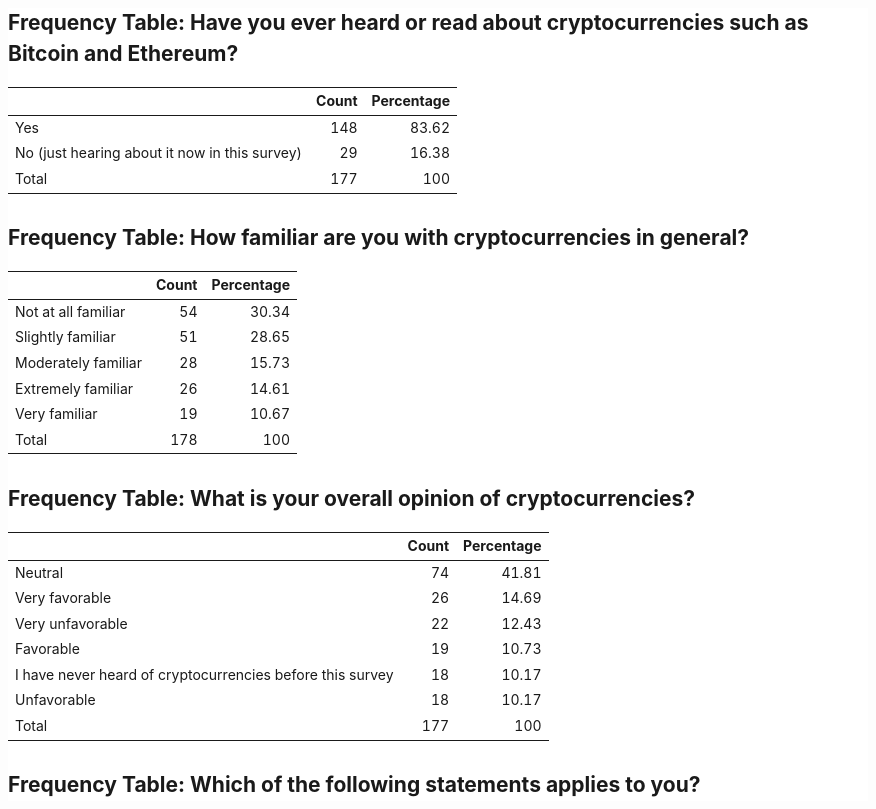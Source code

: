 ## Frequency Table: Have you ever heard or read about cryptocurrencies such as Bitcoin and Ethereum?

|                                               |   Count |   Percentage |
|:----------------------------------------------|--------:|-------------:|
| Yes                                           |     148 |        83.62 |
| No (just hearing about it now in this survey) |      29 |        16.38 |
| Total                                         |     177 |       100    |


## Frequency Table: How familiar are you with cryptocurrencies in general?

|                     |   Count |   Percentage |
|:--------------------|--------:|-------------:|
| Not at all familiar |      54 |        30.34 |
| Slightly familiar   |      51 |        28.65 |
| Moderately familiar |      28 |        15.73 |
| Extremely familiar  |      26 |        14.61 |
| Very familiar       |      19 |        10.67 |
| Total               |     178 |       100    |


## Frequency Table: What is your overall opinion of cryptocurrencies?

|                                                           |   Count |   Percentage |
|:----------------------------------------------------------|--------:|-------------:|
| Neutral                                                   |      74 |        41.81 |
| Very favorable                                            |      26 |        14.69 |
| Very unfavorable                                          |      22 |        12.43 |
| Favorable                                                 |      19 |        10.73 |
| I have never heard of cryptocurrencies before this survey |      18 |        10.17 |
| Unfavorable                                               |      18 |        10.17 |
| Total                                                     |     177 |       100    |


## Frequency Table: Which of the following statements applies to you?
